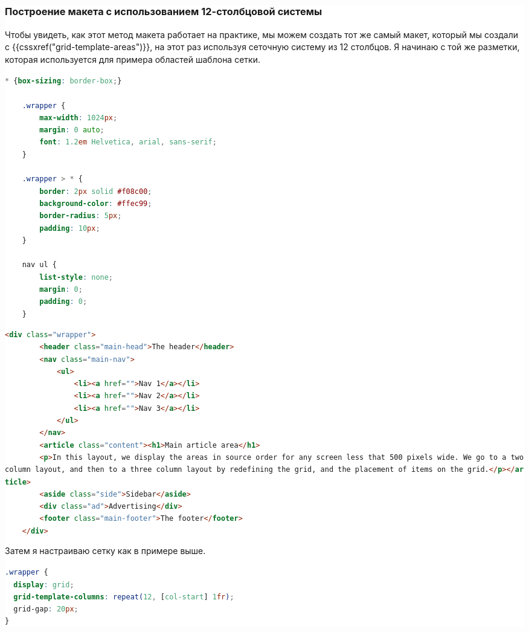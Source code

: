 ### Построение макета с использованием 12-столбцовой системы

Чтобы увидеть, как этот метод макета работает на практике, мы можем создать тот же самый макет, который мы создали с {{cssxref("grid-template-areas")}}, на этот раз используя сеточную систему из 12 столбцов. Я начинаю с той же разметки, которая используется для примера областей шаблона сетки.

```css hidden
* {box-sizing: border-box;}

    .wrapper {
        max-width: 1024px;
        margin: 0 auto;
        font: 1.2em Helvetica, arial, sans-serif;
    }

    .wrapper > * {
        border: 2px solid #f08c00;
        background-color: #ffec99;
        border-radius: 5px;
        padding: 10px;
    }

    nav ul {
        list-style: none;
        margin: 0;
        padding: 0;
    }
```

```html
<div class="wrapper">
        <header class="main-head">The header</header>
        <nav class="main-nav">
            <ul>
                <li><a href="">Nav 1</a></li>
                <li><a href="">Nav 2</a></li>
                <li><a href="">Nav 3</a></li>
            </ul>
        </nav>
        <article class="content"><h1>Main article area</h1>
        <p>In this layout, we display the areas in source order for any screen less that 500 pixels wide. We go to a two column layout, and then to a three column layout by redefining the grid, and the placement of items on the grid.</p></article>
        <aside class="side">Sidebar</aside>
        <div class="ad">Advertising</div>
        <footer class="main-footer">The footer</footer>
    </div>
```

Затем я настраиваю сетку как в примере выше.

```css
.wrapper {
  display: grid;
  grid-template-columns: repeat(12, [col-start] 1fr);
  grid-gap: 20px;
}
```
